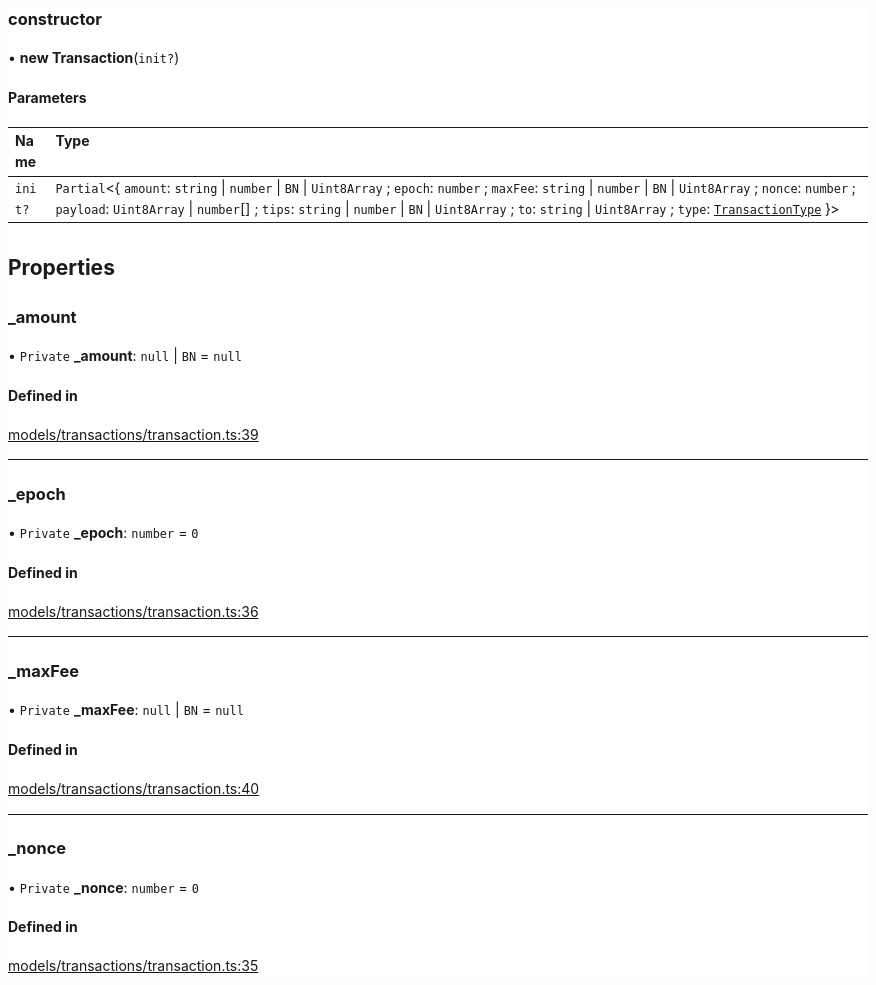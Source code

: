 ### constructor

• **new Transaction**(`init?`)

#### Parameters

| Name | Type |
| :------ | :------ |
| `init?` | `Partial`<{ `amount`: `string` \| `number` \| `BN` \| `Uint8Array` ; `epoch`: `number` ; `maxFee`: `string` \| `number` \| `BN` \| `Uint8Array` ; `nonce`: `number` ; `payload`: `Uint8Array` \| `number`[] ; `tips`: `string` \| `number` \| `BN` \| `Uint8Array` ; `to`: `string` \| `Uint8Array` ; `type`: [`TransactionType`](../enums/TransactionType.md)  }\> |

## Properties

### \_amount

• `Private` **\_amount**: ``null`` \| `BN` = `null`

#### Defined in

[models/transactions/transaction.ts:39](https://github.com/idena-network/idena-sdk-js/blob/master/src/models/transactions/transaction.ts#L39)

___

### \_epoch

• `Private` **\_epoch**: `number` = `0`

#### Defined in

[models/transactions/transaction.ts:36](https://github.com/idena-network/idena-sdk-js/blob/master/src/models/transactions/transaction.ts#L36)

___

### \_maxFee

• `Private` **\_maxFee**: ``null`` \| `BN` = `null`

#### Defined in

[models/transactions/transaction.ts:40](https://github.com/idena-network/idena-sdk-js/blob/master/src/models/transactions/transaction.ts#L40)

___

### \_nonce

• `Private` **\_nonce**: `number` = `0`

#### Defined in

[models/transactions/transaction.ts:35](https://github.com/idena-network/idena-sdk-js/blob/master/src/models/transactions/transaction.ts#L35)
